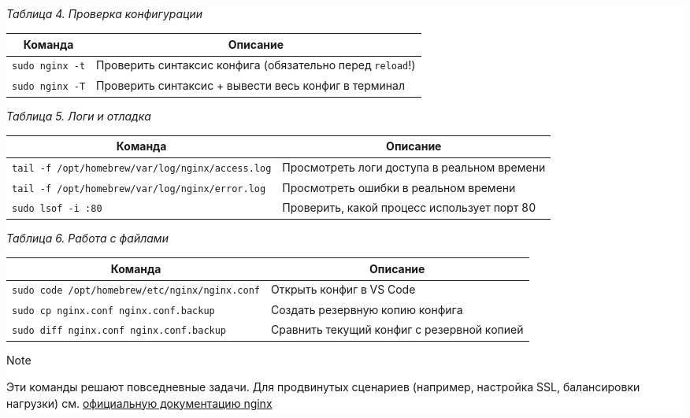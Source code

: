 
*Таблица 4. Проверка конфигурации*

| Команда       | Описание                                                  |
| ------------- | --------------------------------------------------------- |
| `sudo nginx -t` | Проверить синтаксис конфига (обязательно перед `reload`!) |
| `sudo nginx -T` | Проверить синтаксис + вывести весь конфиг в терминал      |


*Таблица 5. Логи и отладка*

| Команда                                          | Описание                                    |
| ------------------------------------------------ | ------------------------------------------- |
| `tail -f /opt/homebrew/var/log/nginx/access.log` | Просмотреть логи доступа в реальном времени |
| `tail -f /opt/homebrew/var/log/nginx/error.log`  | Просмотреть ошибки в реальном времени       |
| `sudo lsof -i :80`                               | Проверить, какой процесс использует порт 80 |


*Таблица 6. Работа с файлами*

| Команда                                        | Описание                                   |
| ---------------------------------------------- | ------------------------------------------ |
| `sudo code /opt/homebrew/etc/nginx/nginx.conf` | Открыть конфиг в VS Code                   |
| `sudo cp nginx.conf nginx.conf.backup`         | Создать резервную копию конфига            |
| `sudo diff nginx.conf nginx.conf.backup`       | Сравнить текущий конфиг с резервной копией |

>[!note]
> Эти команды решают повседневные задачи. Для продвинутых сценариев (например, настройка SSL, балансировки нагрузки) см. [официальную документацию nginx](https://nginx.org/en/docs/)
